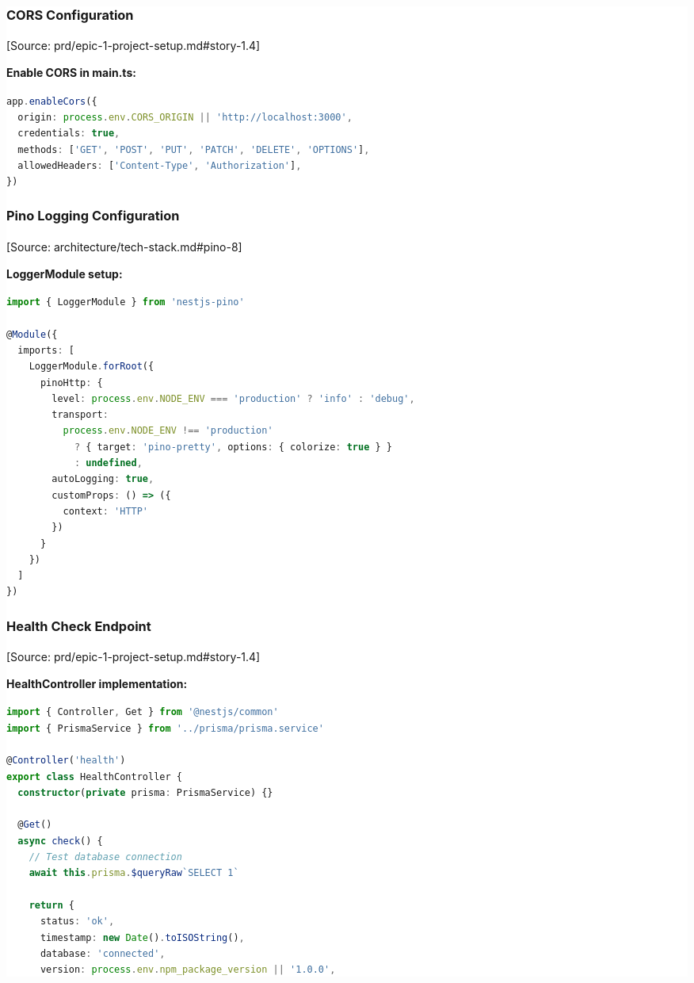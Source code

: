 ### CORS Configuration

[Source: prd/epic-1-project-setup.md#story-1.4]

**Enable CORS in main.ts:**

```typescript
app.enableCors({
  origin: process.env.CORS_ORIGIN || 'http://localhost:3000',
  credentials: true,
  methods: ['GET', 'POST', 'PUT', 'PATCH', 'DELETE', 'OPTIONS'],
  allowedHeaders: ['Content-Type', 'Authorization'],
})
```

### Pino Logging Configuration

[Source: architecture/tech-stack.md#pino-8]

**LoggerModule setup:**

```typescript
import { LoggerModule } from 'nestjs-pino'

@Module({
  imports: [
    LoggerModule.forRoot({
      pinoHttp: {
        level: process.env.NODE_ENV === 'production' ? 'info' : 'debug',
        transport:
          process.env.NODE_ENV !== 'production'
            ? { target: 'pino-pretty', options: { colorize: true } }
            : undefined,
        autoLogging: true,
        customProps: () => ({
          context: 'HTTP'
        })
      }
    })
  ]
})
```

### Health Check Endpoint

[Source: prd/epic-1-project-setup.md#story-1.4]

**HealthController implementation:**

```typescript
import { Controller, Get } from '@nestjs/common'
import { PrismaService } from '../prisma/prisma.service'

@Controller('health')
export class HealthController {
  constructor(private prisma: PrismaService) {}

  @Get()
  async check() {
    // Test database connection
    await this.prisma.$queryRaw`SELECT 1`

    return {
      status: 'ok',
      timestamp: new Date().toISOString(),
      database: 'connected',
      version: process.env.npm_package_version || '1.0.0',
```